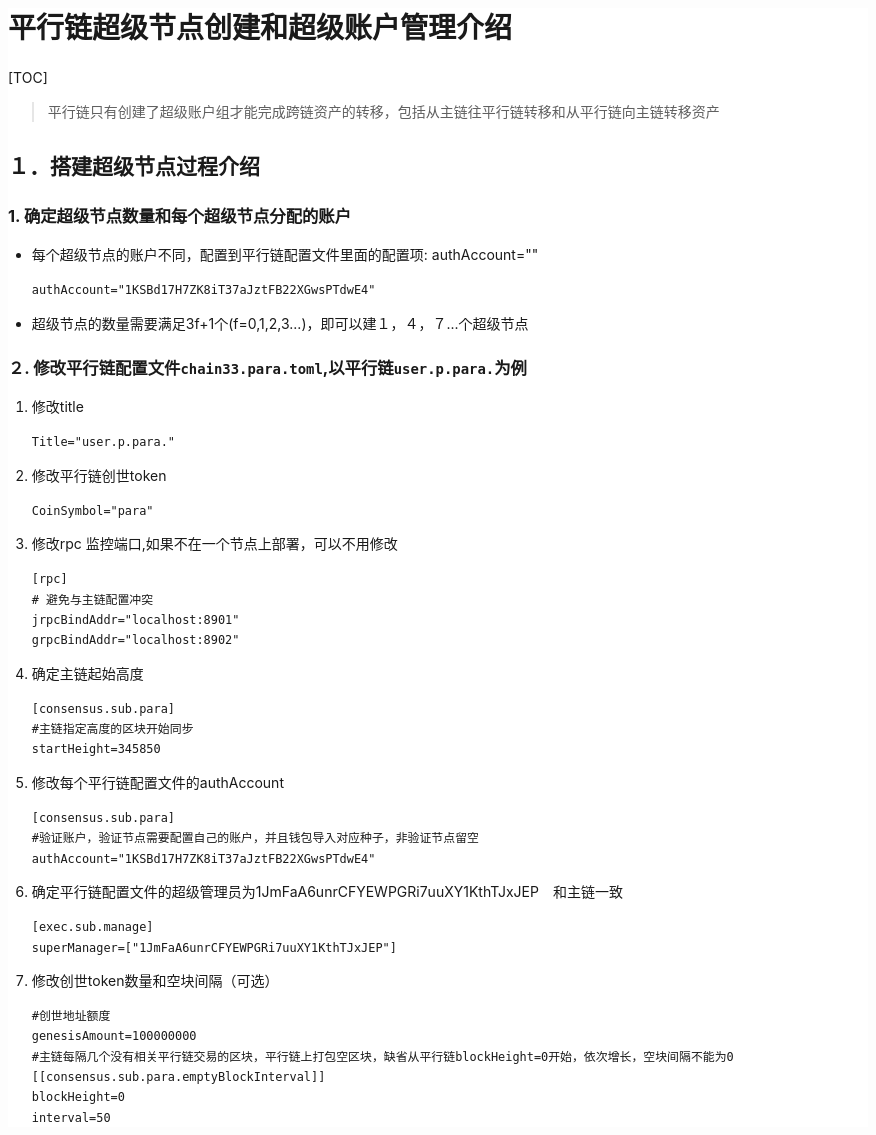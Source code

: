 # 平行链超级节点创建和超级账户管理介绍
[TOC]

>平行链只有创建了超级账户组才能完成跨链资产的转移，包括从主链往平行链转移和从平行链向主链转移资产

## １．搭建超级节点过程介绍

### 1. 确定超级节点数量和每个超级节点分配的账户
- 每个超级节点的账户不同，配置到平行链配置文件里面的配置项: authAccount=""
    ```
    authAccount="1KSBd17H7ZK8iT37aJztFB22XGwsPTdwE4"
    ```
- 超级节点的数量需要满足3f+1个(f=0,1,2,3...)，即可以建１，４，７...个超级节点

### ２. 修改平行链配置文件`chain33.para.toml`,以平行链`user.p.para.`为例
1. 修改title
    ```
    Title="user.p.para."
    ```
1. 修改平行链创世token
    ```
    CoinSymbol="para"
    ```    
1. 修改rpc 监控端口,如果不在一个节点上部署，可以不用修改
    ```
    [rpc]
    # 避免与主链配置冲突
    jrpcBindAddr="localhost:8901"
    grpcBindAddr="localhost:8902"
    ```
1. 确定主链起始高度
    ```
    [consensus.sub.para]
    #主链指定高度的区块开始同步
    startHeight=345850
    ```
1. 修改每个平行链配置文件的authAccount
    ```
    [consensus.sub.para]
    #验证账户，验证节点需要配置自己的账户，并且钱包导入对应种子，非验证节点留空
    authAccount="1KSBd17H7ZK8iT37aJztFB22XGwsPTdwE4"
    ```
1. 确定平行链配置文件的超级管理员为1JmFaA6unrCFYEWPGRi7uuXY1KthTJxJEP　和主链一致
    ```
    [exec.sub.manage]
    superManager=["1JmFaA6unrCFYEWPGRi7uuXY1KthTJxJEP"]
    ```
1. 修改创世token数量和空块间隔（可选）
    ```
    #创世地址额度
    genesisAmount=100000000
    #主链每隔几个没有相关平行链交易的区块，平行链上打包空区块，缺省从平行链blockHeight=0开始，依次增长，空块间隔不能为0
    [[consensus.sub.para.emptyBlockInterval]]
    blockHeight=0
    interval=50    
    ```
